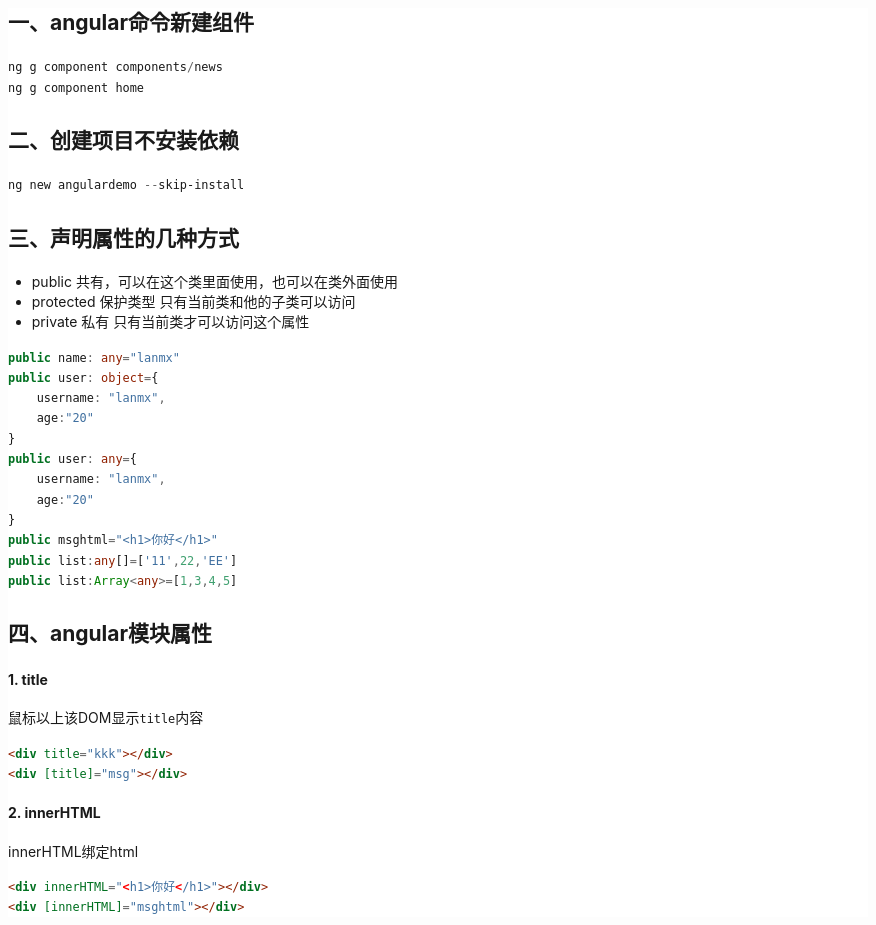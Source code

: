 ## 一、angular命令新建组件

```powershell
ng g component components/news
ng g component home
```

## 二、创建项目不安装依赖

```powershell
ng new angulardemo --skip-install
```

## 三、声明属性的几种方式

- public 共有，可以在这个类里面使用，也可以在类外面使用
- protected  保护类型 只有当前类和他的子类可以访问
- private  私有 只有当前类才可以访问这个属性

```typescript
public name: any="lanmx"
public user: object={
    username: "lanmx",
    age:"20"
}
public user: any={
    username: "lanmx",
    age:"20"
}
public msghtml="<h1>你好</h1>"
public list:any[]=['11',22,'EE']
public list:Array<any>=[1,3,4,5]
```

## 四、angular模块属性

#### 1. title

鼠标以上该DOM显示`title`内容

```html
<div title="kkk"></div>
<div [title]="msg"></div>
```

#### 2. innerHTML

 innerHTML绑定html

```html
<div innerHTML="<h1>你好</h1>"></div>
<div [innerHTML]="msghtml"></div>
```
